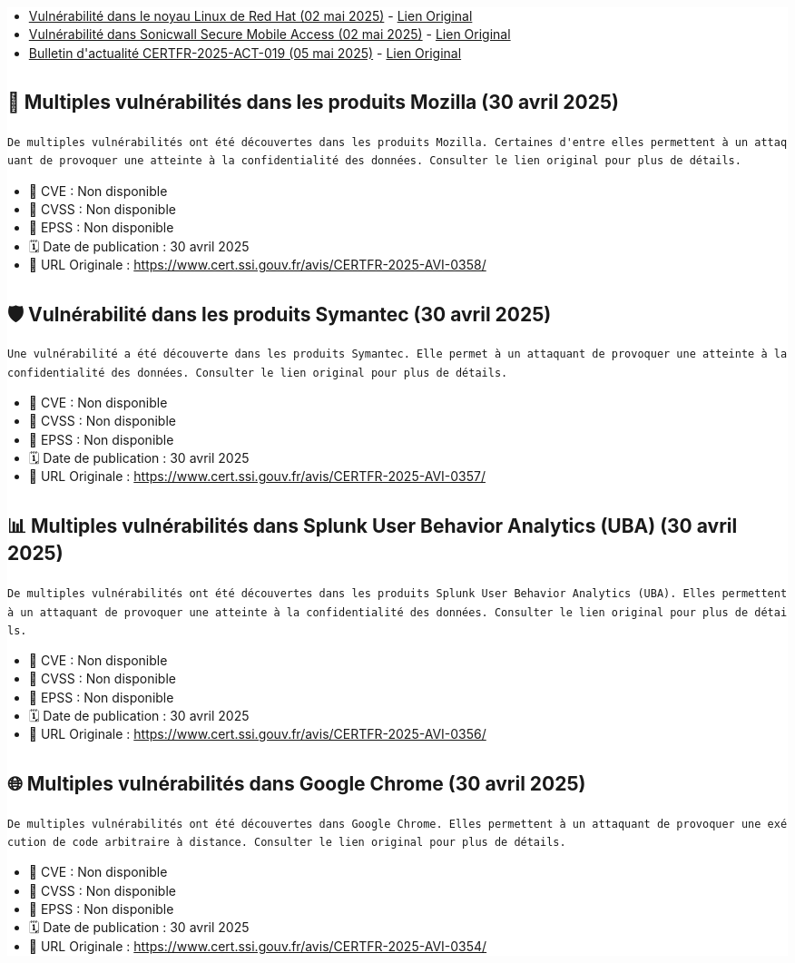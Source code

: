*   [Vulnérabilité dans le noyau Linux de Red Hat (02 mai 2025)](#vulnérabilité-dans-le-noyau-linux-de-red-hat-02-mai-2025) - [Lien Original](https://www.cert.ssi.gouv.fr/avis/CERTFR-2025-AVI-0367/)
*   [Vulnérabilité dans Sonicwall Secure Mobile Access (02 mai 2025)](#vulnérabilité-dans-sonicwall-secure-mobile-access-02-mai-2025) - [Lien Original](https://www.cert.ssi.gouv.fr/avis/CERTFR-2025-AVI-0362/)
*   [Bulletin d'actualité CERTFR-2025-ACT-019 (05 mai 2025)](#bulletin-dactualité-certfr-2025-act-019-05-mai-2025) - [Lien Original](https://www.cert.ssi.gouv.fr/actualite/CERTFR-2025-ACT-019/)

## <a name="multiples-vulnérabilités-dans-les-produits-mozilla-30-avril-2025"></a>🦊 Multiples vulnérabilités dans les produits Mozilla (30 avril 2025)
    De multiples vulnérabilités ont été découvertes dans les produits Mozilla. Certaines d'entre elles permettent à un attaquant de provoquer une atteinte à la confidentialité des données. Consulter le lien original pour plus de détails.
*   🔢 CVE : Non disponible
*   🔢 CVSS : Non disponible
*   🔢 EPSS : Non disponible
*   🗓️ Date de publication : 30 avril 2025
*   🔗 URL Originale : https://www.cert.ssi.gouv.fr/avis/CERTFR-2025-AVI-0358/

## <a name="vulnérabilité-dans-les-produits-symantec-30-avril-2025"></a>🛡️ Vulnérabilité dans les produits Symantec (30 avril 2025)
    Une vulnérabilité a été découverte dans les produits Symantec. Elle permet à un attaquant de provoquer une atteinte à la confidentialité des données. Consulter le lien original pour plus de détails.
*   🔢 CVE : Non disponible
*   🔢 CVSS : Non disponible
*   🔢 EPSS : Non disponible
*   🗓️ Date de publication : 30 avril 2025
*   🔗 URL Originale : https://www.cert.ssi.gouv.fr/avis/CERTFR-2025-AVI-0357/

## <a name="multiples-vulnérabilités-dans-splunk-user-behavior-analytics-uba-30-avril-2025"></a>📊 Multiples vulnérabilités dans Splunk User Behavior Analytics (UBA) (30 avril 2025)
    De multiples vulnérabilités ont été découvertes dans les produits Splunk User Behavior Analytics (UBA). Elles permettent à un attaquant de provoquer une atteinte à la confidentialité des données. Consulter le lien original pour plus de détails.
*   🔢 CVE : Non disponible
*   🔢 CVSS : Non disponible
*   🔢 EPSS : Non disponible
*   🗓️ Date de publication : 30 avril 2025
*   🔗 URL Originale : https://www.cert.ssi.gouv.fr/avis/CERTFR-2025-AVI-0356/

## <a name="multiples-vulnérabilités-dans-google-chrome-30-avril-2025"></a>🌐 Multiples vulnérabilités dans Google Chrome (30 avril 2025)
    De multiples vulnérabilités ont été découvertes dans Google Chrome. Elles permettent à un attaquant de provoquer une exécution de code arbitraire à distance. Consulter le lien original pour plus de détails.
*   🔢 CVE : Non disponible
*   🔢 CVSS : Non disponible
*   🔢 EPSS : Non disponible
*   🗓️ Date de publication : 30 avril 2025
*   🔗 URL Originale : https://www.cert.ssi.gouv.fr/avis/CERTFR-2025-AVI-0354/
